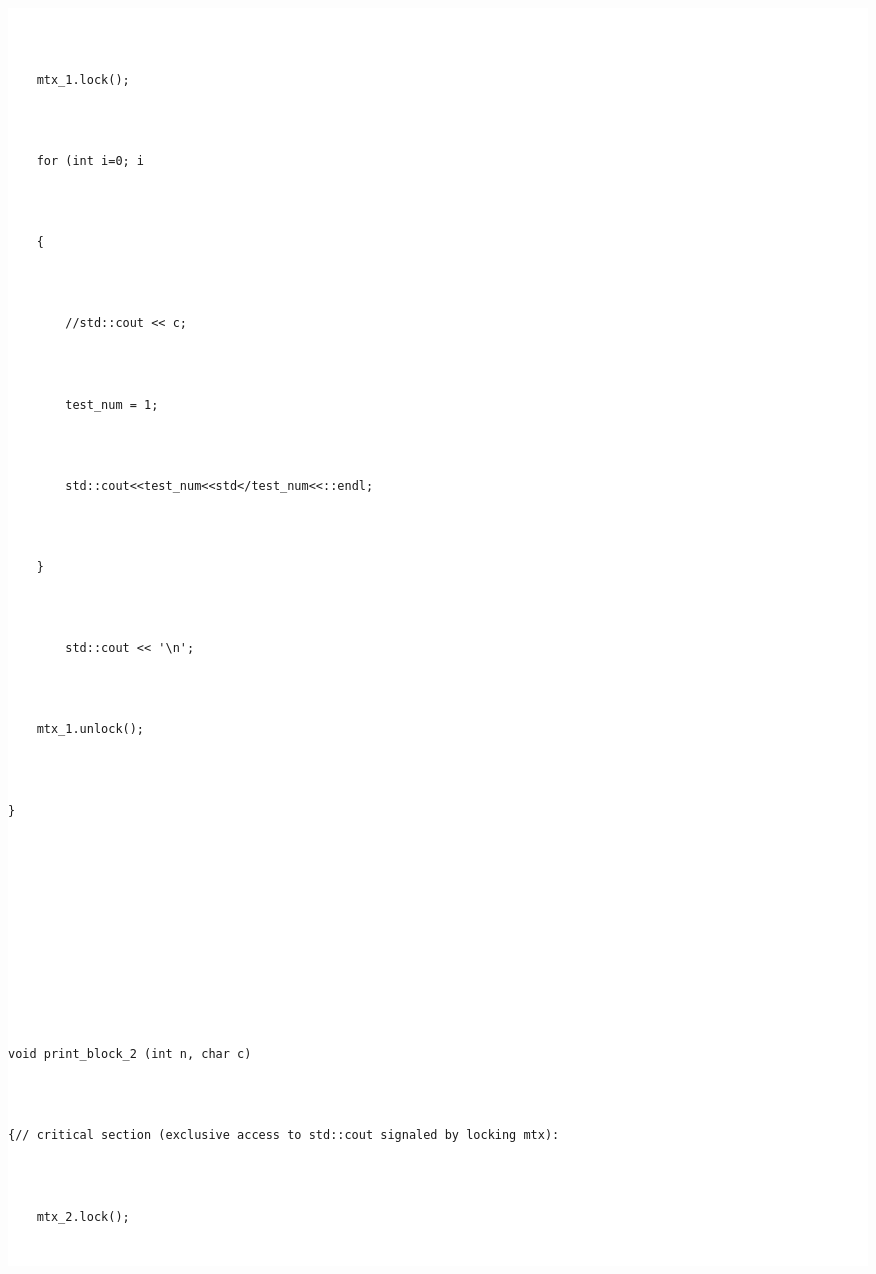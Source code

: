 ```



    mtx_1.lock();



    for (int i=0; i



    {



        //std::cout << c;



        test_num = 1;



        std::cout<<test_num<<std</test_num<<::endl;



    }



        std::cout << '\n';



    mtx_1.unlock();



}



 



 



void print_block_2 (int n, char c) 



{// critical section (exclusive access to std::cout signaled by locking mtx):



    mtx_2.lock();



```